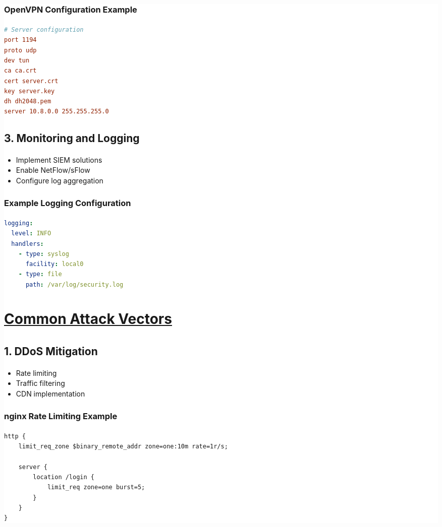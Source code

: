 ### OpenVPN Configuration Example
```conf
# Server configuration
port 1194
proto udp
dev tun
ca ca.crt
cert server.crt
key server.key
dh dh2048.pem
server 10.8.0.0 255.255.255.0
```

## 3. Monitoring and Logging
- Implement SIEM solutions
- Enable NetFlow/sFlow
- Configure log aggregation

### Example Logging Configuration
```yaml
logging:
  level: INFO
  handlers:
    - type: syslog
      facility: local0
    - type: file
      path: /var/log/security.log
```

# [Common Attack Vectors](#attacks)

## 1. DDoS Mitigation
- Rate limiting
- Traffic filtering
- CDN implementation

### nginx Rate Limiting Example
```nginx
http {
    limit_req_zone $binary_remote_addr zone=one:10m rate=1r/s;
    
    server {
        location /login {
            limit_req zone=one burst=5;
        }
    }
}
```
